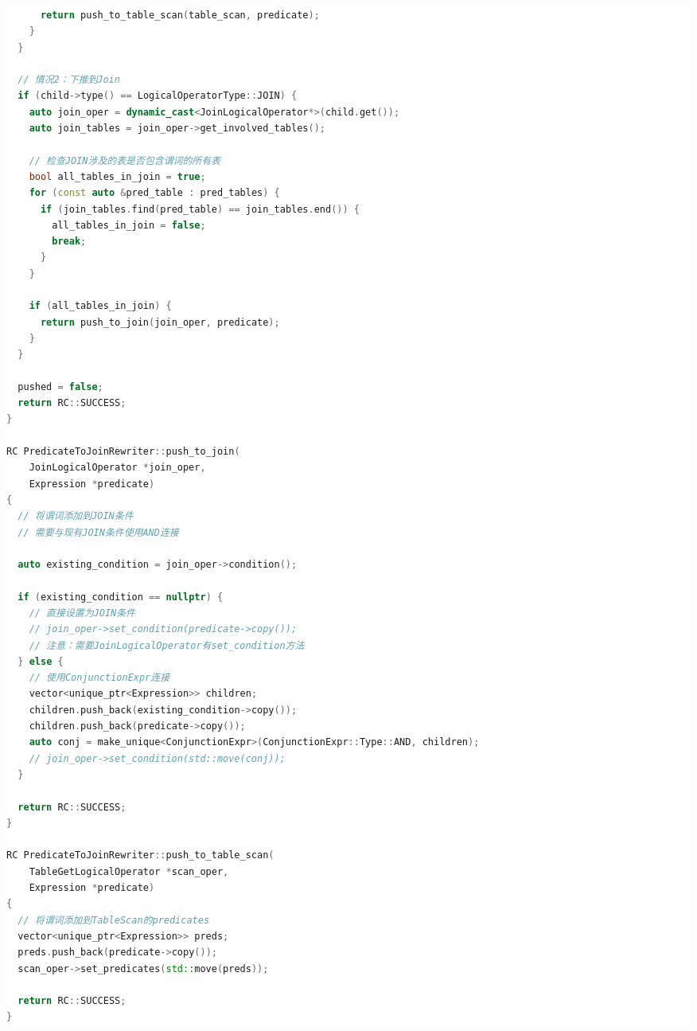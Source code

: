 ```cpp
      return push_to_table_scan(table_scan, predicate);
    }
  }
  
  // 情况2：下推到Join
  if (child->type() == LogicalOperatorType::JOIN) {
    auto join_oper = dynamic_cast<JoinLogicalOperator*>(child.get());
    auto join_tables = join_oper->get_involved_tables();
    
    // 检查JOIN涉及的表是否包含谓词的所有表
    bool all_tables_in_join = true;
    for (const auto &pred_table : pred_tables) {
      if (join_tables.find(pred_table) == join_tables.end()) {
        all_tables_in_join = false;
        break;
      }
    }
    
    if (all_tables_in_join) {
      return push_to_join(join_oper, predicate);
    }
  }
  
  pushed = false;
  return RC::SUCCESS;
}

RC PredicateToJoinRewriter::push_to_join(
    JoinLogicalOperator *join_oper,
    Expression *predicate)
{
  // 将谓词添加到JOIN条件
  // 需要与现有JOIN条件使用AND连接
  
  auto existing_condition = join_oper->condition();
  
  if (existing_condition == nullptr) {
    // 直接设置为JOIN条件
    // join_oper->set_condition(predicate->copy());
    // 注意：需要JoinLogicalOperator有set_condition方法
  } else {
    // 使用ConjunctionExpr连接
    vector<unique_ptr<Expression>> children;
    children.push_back(existing_condition->copy());
    children.push_back(predicate->copy());
    auto conj = make_unique<ConjunctionExpr>(ConjunctionExpr::Type::AND, children);
    // join_oper->set_condition(std::move(conj));
  }
  
  return RC::SUCCESS;
}

RC PredicateToJoinRewriter::push_to_table_scan(
    TableGetLogicalOperator *scan_oper,
    Expression *predicate)
{
  // 将谓词添加到TableScan的predicates
  vector<unique_ptr<Expression>> preds;
  preds.push_back(predicate->copy());
  scan_oper->set_predicates(std::move(preds));
  
  return RC::SUCCESS;
}
```
